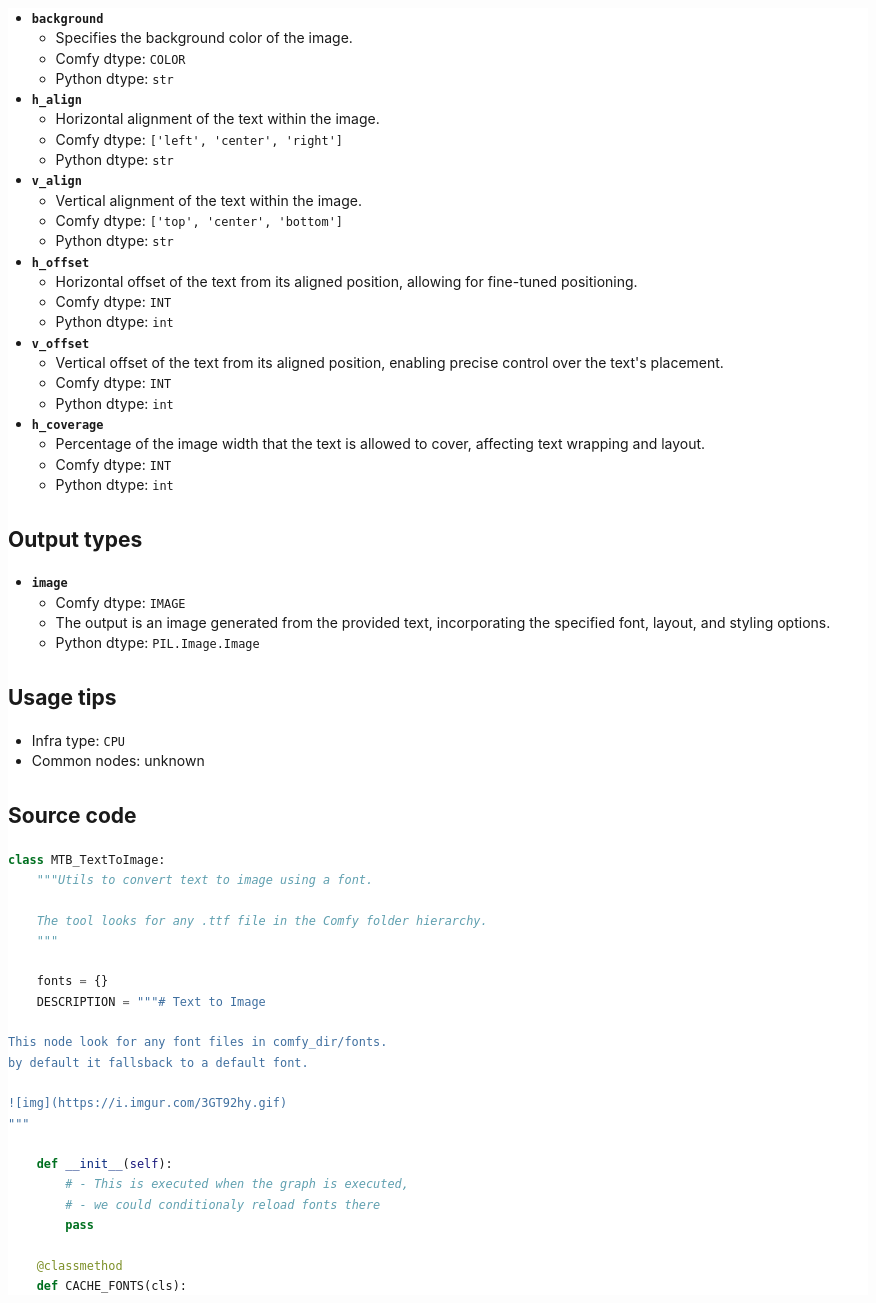 - **`background`**
    - Specifies the background color of the image.
    - Comfy dtype: `COLOR`
    - Python dtype: `str`
- **`h_align`**
    - Horizontal alignment of the text within the image.
    - Comfy dtype: `['left', 'center', 'right']`
    - Python dtype: `str`
- **`v_align`**
    - Vertical alignment of the text within the image.
    - Comfy dtype: `['top', 'center', 'bottom']`
    - Python dtype: `str`
- **`h_offset`**
    - Horizontal offset of the text from its aligned position, allowing for fine-tuned positioning.
    - Comfy dtype: `INT`
    - Python dtype: `int`
- **`v_offset`**
    - Vertical offset of the text from its aligned position, enabling precise control over the text's placement.
    - Comfy dtype: `INT`
    - Python dtype: `int`
- **`h_coverage`**
    - Percentage of the image width that the text is allowed to cover, affecting text wrapping and layout.
    - Comfy dtype: `INT`
    - Python dtype: `int`
## Output types
- **`image`**
    - Comfy dtype: `IMAGE`
    - The output is an image generated from the provided text, incorporating the specified font, layout, and styling options.
    - Python dtype: `PIL.Image.Image`
## Usage tips
- Infra type: `CPU`
- Common nodes: unknown


## Source code
```python
class MTB_TextToImage:
    """Utils to convert text to image using a font.

    The tool looks for any .ttf file in the Comfy folder hierarchy.
    """

    fonts = {}
    DESCRIPTION = """# Text to Image

This node look for any font files in comfy_dir/fonts.  
by default it fallsback to a default font.

![img](https://i.imgur.com/3GT92hy.gif)
"""

    def __init__(self):
        # - This is executed when the graph is executed,
        # - we could conditionaly reload fonts there
        pass

    @classmethod
    def CACHE_FONTS(cls):
```